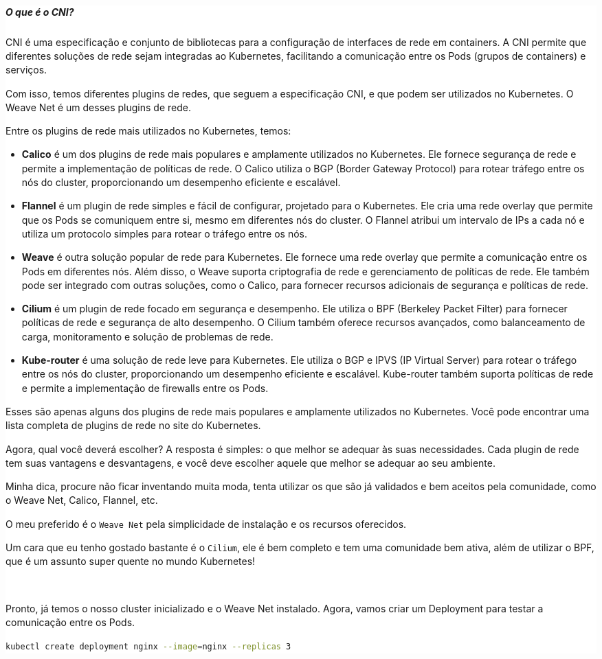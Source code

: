 ##### O que é o CNI?

CNI é uma especificação e conjunto de bibliotecas para a configuração de interfaces de rede em containers. A CNI permite que diferentes soluções de rede sejam integradas ao Kubernetes, facilitando a comunicação entre os Pods (grupos de containers) e serviços.

Com isso, temos diferentes plugins de redes, que seguem a especificação CNI, e que podem ser utilizados no Kubernetes. O Weave Net é um desses plugins de rede.

Entre os plugins de rede mais utilizados no Kubernetes, temos:

- **Calico** é um dos plugins de rede mais populares e amplamente utilizados no Kubernetes. Ele fornece segurança de rede e permite a implementação de políticas de rede. O Calico utiliza o BGP (Border Gateway Protocol) para rotear tráfego entre os nós do cluster, proporcionando um desempenho eficiente e escalável.

- **Flannel** é um plugin de rede simples e fácil de configurar, projetado para o Kubernetes. Ele cria uma rede overlay que permite que os Pods se comuniquem entre si, mesmo em diferentes nós do cluster. O Flannel atribui um intervalo de IPs a cada nó e utiliza um protocolo simples para rotear o tráfego entre os nós.

- **Weave** é outra solução popular de rede para Kubernetes. Ele fornece uma rede overlay que permite a comunicação entre os Pods em diferentes nós. Além disso, o Weave suporta criptografia de rede e gerenciamento de políticas de rede. Ele também pode ser integrado com outras soluções, como o Calico, para fornecer recursos adicionais de segurança e políticas de rede.

- **Cilium** é um plugin de rede focado em segurança e desempenho. Ele utiliza o BPF (Berkeley Packet Filter) para fornecer políticas de rede e segurança de alto desempenho. O Cilium também oferece recursos avançados, como balanceamento de carga, monitoramento e solução de problemas de rede.

- **Kube-router** é uma solução de rede leve para Kubernetes. Ele utiliza o BGP e IPVS (IP Virtual Server) para rotear o tráfego entre os nós do cluster, proporcionando um desempenho eficiente e escalável. Kube-router também suporta políticas de rede e permite a implementação de firewalls entre os Pods.

Esses são apenas alguns dos plugins de rede mais populares e amplamente utilizados no Kubernetes. Você pode encontrar uma lista completa de plugins de rede no site do Kubernetes.

Agora, qual você deverá escolher? A resposta é simples: o que melhor se adequar às suas necessidades. Cada plugin de rede tem suas vantagens e desvantagens, e você deve escolher aquele que melhor se adequar ao seu ambiente.

Minha dica, procure não ficar inventando muita moda, tenta utilizar os que são já validados e bem aceitos pela comunidade, como o Weave Net, Calico, Flannel, etc. 

O meu preferido é o `Weave Net` pela simplicidade de instalação e os recursos oferecidos.

Um cara que eu tenho gostado bastante é o `Cilium`, ele é bem completo e tem uma comunidade bem ativa, além de utilizar o BPF, que é um assunto super quente no mundo Kubernetes!

&nbsp;

Pronto, já temos o nosso cluster inicializado e o Weave Net instalado. Agora, vamos criar um Deployment para testar a comunicação entre os Pods.

```bash
kubectl create deployment nginx --image=nginx --replicas 3
```
